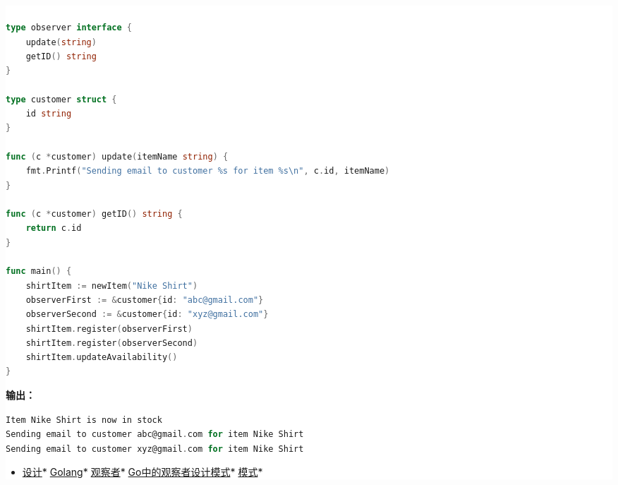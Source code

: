 ```go

type observer interface {
    update(string)
    getID() string
}

type customer struct {
    id string
}

func (c *customer) update(itemName string) {
    fmt.Printf("Sending email to customer %s for item %s\n", c.id, itemName)
}

func (c *customer) getID() string {
    return c.id
}

func main() {
    shirtItem := newItem("Nike Shirt")
    observerFirst := &customer{id: "abc@gmail.com"}
    observerSecond := &customer{id: "xyz@gmail.com"}
    shirtItem.register(observerFirst)
    shirtItem.register(observerSecond)
    shirtItem.updateAvailability()
}
```

**输出：**

```go
Item Nike Shirt is now in stock
Sending email to customer abc@gmail.com for item Nike Shirt
Sending email to customer xyz@gmail.com for item Nike Shirt
```

+   [设计](https://golangbyexample.com/tag/design/)*   [Golang](https://golangbyexample.com/tag/golang/)*   [观察者](https://golangbyexample.com/tag/observer/)*   [Go中的观察者设计模式](https://golangbyexample.com/tag/observer-design-pattern-in-go/)*   [模式](https://golangbyexample.com/tag/pattern/)*
